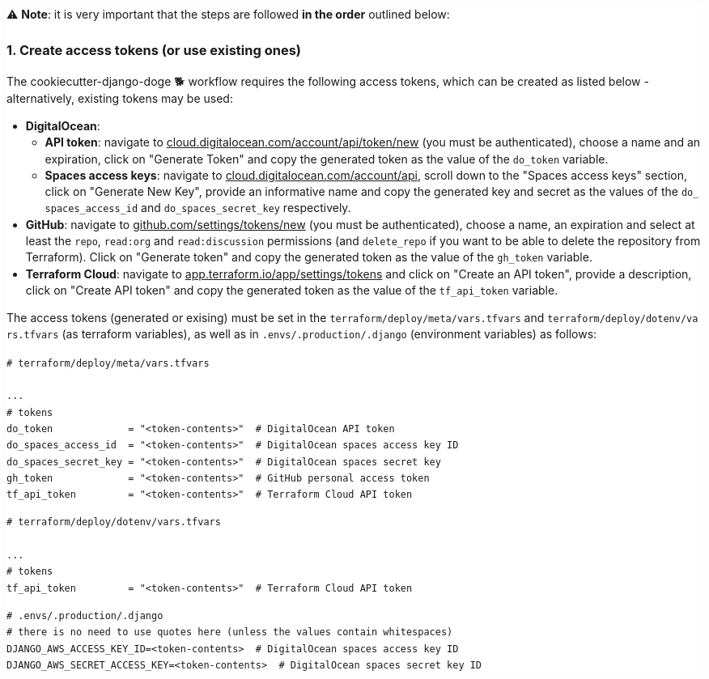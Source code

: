 :warning: **Note**: it is very important that the steps are followed **in the order** outlined below:

### 1. Create access tokens (or use existing ones)

The cookiecutter-django-doge :dog2: workflow requires the following access tokens, which can be created as listed below - alternatively, existing tokens may be used:

* **DigitalOcean**:
  * **API token**: navigate to [cloud.digitalocean.com/account/api/token/new](https://cloud.digitalocean.com/account/api/tokens/new) (you must be authenticated), choose a name and an expiration, click on "Generate Token" and copy the generated token as the value of the `do_token` variable.
  * **Spaces access keys**: navigate to [cloud.digitalocean.com/account/api](https://cloud.digitalocean.com/account/api), scroll down to the "Spaces access keys" section, click on "Generate New Key", provide an informative name and copy the generated key and secret as the values of the `do_spaces_access_id` and `do_spaces_secret_key` respectively.
* **GitHub**: navigate to [github.com/settings/tokens/new](https://github.com/settings/tokens/new) (you must be authenticated), choose a name, an expiration and select at least the `repo`, `read:org` and `read:discussion` permissions (and `delete_repo` if you want to be able to delete the repository from Terraform). Click on "Generate token" and copy the generated token as the value of the `gh_token` variable.
* **Terraform Cloud**: navigate to [app.terraform.io/app/settings/tokens](https://app.terraform.io/app/settings/tokens) and click on "Create an API token", provide a description, click on "Create API token" and copy the generated token as the value of the `tf_api_token` variable.

The access tokens (generated or exising) must be set in the `terraform/deploy/meta/vars.tfvars` and `terraform/deploy/dotenv/vars.tfvars` (as terraform variables), as well as in `.envs/.production/.django` (environment variables) as follows:

```
# terraform/deploy/meta/vars.tfvars

...
# tokens
do_token             = "<token-contents>"  # DigitalOcean API token
do_spaces_access_id  = "<token-contents>"  # DigitalOcean spaces access key ID
do_spaces_secret_key = "<token-contents>"  # DigitalOcean spaces secret key
gh_token             = "<token-contents>"  # GitHub personal access token
tf_api_token         = "<token-contents>"  # Terraform Cloud API token
```

```
# terraform/deploy/dotenv/vars.tfvars

...
# tokens
tf_api_token         = "<token-contents>"  # Terraform Cloud API token
```

```
# .envs/.production/.django
# there is no need to use quotes here (unless the values contain whitespaces)
DJANGO_AWS_ACCESS_KEY_ID=<token-contents>  # DigitalOcean spaces access key ID
DJANGO_AWS_SECRET_ACCESS_KEY=<token-contents>  # DigitalOcean spaces secret key ID
```
